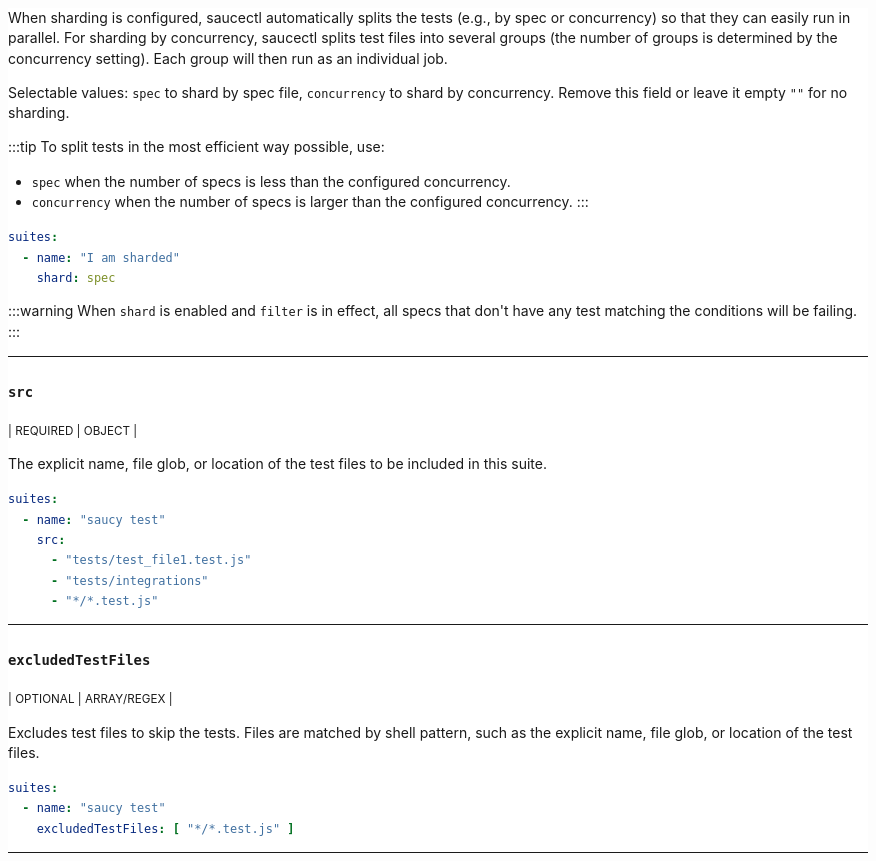 When sharding is configured, saucectl automatically splits the tests (e.g., by spec or concurrency) so that they can easily run in parallel.
For sharding by concurrency, saucectl splits test files into several groups (the number of groups is determined by the concurrency setting). Each group will then run as an individual job.

Selectable values: `spec` to shard by spec file, `concurrency` to shard by concurrency. Remove this field or leave it empty `""` for no sharding.

:::tip
To split tests in the most efficient way possible, use:

- `spec` when the number of specs is less than the configured concurrency.
- `concurrency` when the number of specs is larger than the configured concurrency.
:::

```yaml
suites:
  - name: "I am sharded"
    shard: spec
```

:::warning
When `shard` is enabled and `filter` is in effect, all specs that don't have any test matching the conditions will be failing.
:::

---

### `src`

<p><small>| REQUIRED | OBJECT |</small></p>

The explicit name, file glob, or location of the test files to be included in this suite.

```yaml
suites:
  - name: "saucy test"
    src:
      - "tests/test_file1.test.js"
      - "tests/integrations"
      - "*/*.test.js"
```

---

### `excludedTestFiles`

<p><small>| OPTIONAL | ARRAY/REGEX |</small></p>

Excludes test files to skip the tests. Files are matched by shell pattern, such as the explicit name, file glob, or location of the test files.

```yaml
suites:
  - name: "saucy test"
    excludedTestFiles: [ "*/*.test.js" ]
```

---